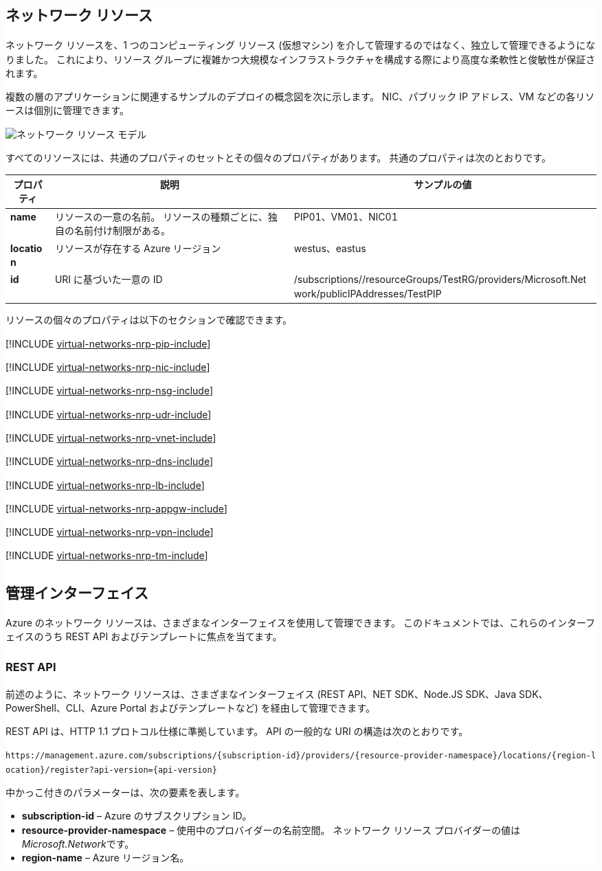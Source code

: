 ## <a name="network-resources"></a>ネットワーク リソース
ネットワーク リソースを、1 つのコンピューティング リソース (仮想マシン) を介して管理するのではなく、独立して管理できるようになりました。 これにより、リソース グループに複雑かつ大規模なインフラストラクチャを構成する際により高度な柔軟性と俊敏性が保証されます。

複数の層のアプリケーションに関連するサンプルのデプロイの概念図を次に示します。 NIC、パブリック IP アドレス、VM などの各リソースは個別に管理できます。

![ネットワーク リソース モデル](./media/resource-groups-networking/Figure2.png)

すべてのリソースには、共通のプロパティのセットとその個々のプロパティがあります。 共通のプロパティは次のとおりです。

| プロパティ | 説明 | サンプルの値 |
| --- | --- | --- |
| **name** |リソースの一意の名前。 リソースの種類ごとに、独自の名前付け制限がある。 |PIP01、VM01、NIC01 |
| **location** |リソースが存在する Azure リージョン |westus、eastus |
| **id** |URI に基づいた一意の ID |/subscriptions/<subGUID>/resourceGroups/TestRG/providers/Microsoft.Network/publicIPAddresses/TestPIP |

リソースの個々のプロパティは以下のセクションで確認できます。

[!INCLUDE [virtual-networks-nrp-pip-include](../../includes/virtual-networks-nrp-pip-include.md)]

[!INCLUDE [virtual-networks-nrp-nic-include](../../includes/virtual-networks-nrp-nic-include.md)]

[!INCLUDE [virtual-networks-nrp-nsg-include](../../includes/virtual-networks-nrp-nsg-include.md)]

[!INCLUDE [virtual-networks-nrp-udr-include](../../includes/virtual-networks-nrp-udr-include.md)]

[!INCLUDE [virtual-networks-nrp-vnet-include](../../includes/virtual-networks-nrp-vnet-include.md)]

[!INCLUDE [virtual-networks-nrp-dns-include](../../includes/virtual-networks-nrp-dns-include.md)]

[!INCLUDE [virtual-networks-nrp-lb-include](../../includes/virtual-networks-nrp-lb-include.md)]

[!INCLUDE [virtual-networks-nrp-appgw-include](../../includes/virtual-networks-nrp-appgw-include.md)]

[!INCLUDE [virtual-networks-nrp-vpn-include](../../includes/virtual-networks-nrp-vpn-include.md)]

[!INCLUDE [virtual-networks-nrp-tm-include](../../includes/virtual-networks-nrp-tm-include.md)]

## <a name="management-interfaces"></a>管理インターフェイス
Azure のネットワーク リソースは、さまざまなインターフェイスを使用して管理できます。 このドキュメントでは、これらのインターフェイスのうち REST API およびテンプレートに焦点を当てます。

### <a name="rest-api"></a>REST API
前述のように、ネットワーク リソースは、さまざまなインターフェイス (REST API、NET SDK、Node.JS SDK、Java SDK、PowerShell、CLI、Azure Portal およびテンプレートなど) を経由して管理できます。

REST API は、HTTP 1.1 プロトコル仕様に準拠しています。 API の一般的な URI の構造は次のとおりです。

    https://management.azure.com/subscriptions/{subscription-id}/providers/{resource-provider-namespace}/locations/{region-location}/register?api-version={api-version}

中かっこ付きのパラメーターは、次の要素を表します。

* **subscription-id** – Azure のサブスクリプション ID。
* **resource-provider-namespace** – 使用中のプロバイダーの名前空間。 ネットワーク リソース プロバイダーの値は *Microsoft.Network*です。
* **region-name** – Azure リージョン名。
